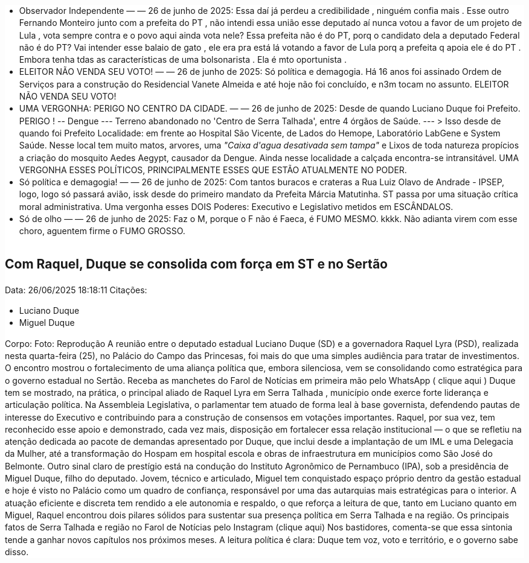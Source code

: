 - Observador Independente — — 26 de junho de 2025: Essa daí já perdeu a credibilidade , ninguém confia mais . Esse outro Fernando Monteiro junto com a prefeita do PT , não intendi essa união esse deputado aí nunca votou a favor de um projeto de Lula , vota sempre contra e o povo aqui ainda vota nele? Essa prefeita não é do PT, porq o candidato dela a deputado Federal não é do PT? Vai intender esse balaio de gato , ele era pra está lá votando a favor de Lula porq a prefeita q apoia ele é do PT . Embora tenha tdas as características de uma bolsonarista . Ela é mto oportunista .
- ELEITOR NÃO VENDA SEU VOTO! — — 26 de junho de 2025: Só política e demagogia. Há 16 anos foi assinado Ordem de Serviços para a construção do Residencial Vanete Almeida e até hoje não foi concluído, e n3m tocam no assunto. ELEITOR NÃO VENDA SEU VOTO!
- UMA VERGONHA: PERIGO NO CENTRO DA CIDADE. — — 26 de junho de 2025: Desde de quando Luciano Duque foi Prefeito. PERIGO ! -- Dengue --- Terreno abandonado no 'Centro de Serra Talhada', entre 4 órgãos de Saúde. --- > Isso desde de quando foi Prefeito Localidade: em frente ao Hospital São Vicente, de Lados do Hemope, Laboratório LabGene e System Saúde. Nesse local tem muito matos, arvores, uma *"Caixa d'agua desativada sem tampa"* e Lixos de toda natureza propícios a criação do mosquito Aedes Aegypt, causador da Dengue. Ainda nesse localidade a calçada encontra-se intransitável. UMA VERGONHA ESSES POLÍTICOS, PRINCIPALMENTE ESSES QUE ESTÃO ATUALMENTE NO PODER.
- Só política e demagogia! — — 26 de junho de 2025: Com tantos buracos e crateras a Rua Luiz Olavo de Andrade - IPSEP, logo, logo só passará avião, issk desde do primeiro mandato da Prefeita Márcia Matutinha. ST passa por uma situação crítica moral administrativa. Uma vergonha esses DOIS Poderes: Executivo e Legislativo metidos em ESCÂNDALOS.
- Só de olho — — 26 de junho de 2025: Faz o M, porque o F não é Faeca, é FUMO MESMO. kkkk. Não adianta virem com esse choro, aguentem firme o FUMO GROSSO.


## Com Raquel, Duque se consolida com força em ST e no Sertão
Data: 26/06/2025 18:18:11
Citações:
- Luciano Duque
- Miguel Duque

Corpo:
Foto: Reprodução A reunião entre o deputado estadual Luciano Duque (SD) e a governadora Raquel Lyra (PSD), realizada nesta quarta-feira (25), no Palácio do Campo das Princesas, foi mais do que uma simples audiência para tratar de investimentos. O encontro mostrou o fortalecimento de uma aliança política que, embora silenciosa, vem se consolidando como estratégica para o governo estadual no Sertão. Receba as manchetes do Farol de Notícias em primeira mão pelo WhatsApp ( clique aqui ) Duque tem se mostrado, na prática, o principal aliado de Raquel Lyra em Serra Talhada , município onde exerce forte liderança e articulação política. Na Assembleia Legislativa, o parlamentar tem atuado de forma leal à base governista, defendendo pautas de interesse do Executivo e contribuindo para a construção de consensos em votações importantes. Raquel, por sua vez, tem reconhecido esse apoio e demonstrado, cada vez mais, disposição em fortalecer essa relação institucional — o que se refletiu na atenção dedicada ao pacote de demandas apresentado por Duque, que inclui desde a implantação de um IML e uma Delegacia da Mulher, até a transformação do Hospam em hospital escola e obras de infraestrutura em municípios como São José do Belmonte. Outro sinal claro de prestígio está na condução do Instituto Agronômico de Pernambuco (IPA), sob a presidência de Miguel Duque, filho do deputado. Jovem, técnico e articulado, Miguel tem conquistado espaço próprio dentro da gestão estadual e hoje é visto no Palácio como um quadro de confiança, responsável por uma das autarquias mais estratégicas para o interior. A atuação eficiente e discreta tem rendido a ele autonomia e respaldo, o que reforça a leitura de que, tanto em Luciano quanto em Miguel, Raquel encontrou dois pilares sólidos para sustentar sua presença política em Serra Talhada e na região. Os principais fatos de Serra Talhada e região no Farol de Notícias pelo Instagram (clique aqui) Nos bastidores, comenta-se que essa sintonia tende a ganhar novos capítulos nos próximos meses. A leitura política é clara: Duque tem voz, voto e território, e o governo sabe disso.
